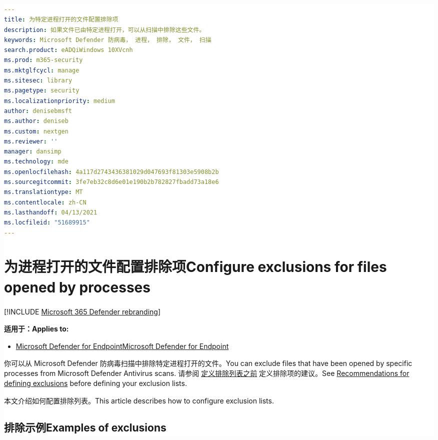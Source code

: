 ```yaml
---
title: 为特定进程打开的文件配置排除项
description: 如果文件已由特定进程打开，可以从扫描中排除这些文件。
keywords: Microsoft Defender 防病毒， 进程， 排除， 文件， 扫描
search.product: eADQiWindows 10XVcnh
ms.prod: m365-security
ms.mktglfcycl: manage
ms.sitesec: library
ms.pagetype: security
ms.localizationpriority: medium
author: denisebmsft
ms.author: deniseb
ms.custom: nextgen
ms.reviewer: ''
manager: dansimp
ms.technology: mde
ms.openlocfilehash: 4a117d2743436381029d047693f81303e5908b2b
ms.sourcegitcommit: 3fe7eb32c8d6e01e190b2b782827fbadd73a18e6
ms.translationtype: MT
ms.contentlocale: zh-CN
ms.lasthandoff: 04/13/2021
ms.locfileid: "51689915"
---
```

# <a name="configure-exclusions-for-files-opened-by-processes"></a><span data-ttu-id="eea17-104">为进程打开的文件配置排除项</span><span class="sxs-lookup"><span data-stu-id="eea17-104">Configure exclusions for files opened by processes</span></span>

[!INCLUDE [Microsoft 365 Defender rebranding](../../includes/microsoft-defender.md)]


<span data-ttu-id="eea17-105">**适用于：**</span><span class="sxs-lookup"><span data-stu-id="eea17-105">**Applies to:**</span></span>

- [<span data-ttu-id="eea17-106">Microsoft Defender for Endpoint</span><span class="sxs-lookup"><span data-stu-id="eea17-106">Microsoft Defender for Endpoint</span></span>](/microsoft-365/security/defender-endpoint/)

<span data-ttu-id="eea17-107">你可以从 Microsoft Defender 防病毒扫描中排除特定进程打开的文件。</span><span class="sxs-lookup"><span data-stu-id="eea17-107">You can exclude files that have been opened by specific processes from Microsoft Defender Antivirus scans.</span></span> <span data-ttu-id="eea17-108">请参阅 [定义排除列表之前](configure-exclusions-microsoft-defender-antivirus.md#recommendations-for-defining-exclusions) 定义排除项的建议。</span><span class="sxs-lookup"><span data-stu-id="eea17-108">See [Recommendations for defining exclusions](configure-exclusions-microsoft-defender-antivirus.md#recommendations-for-defining-exclusions) before defining your exclusion lists.</span></span>

<span data-ttu-id="eea17-109">本文介绍如何配置排除列表。</span><span class="sxs-lookup"><span data-stu-id="eea17-109">This article describes how to configure exclusion lists.</span></span> 

## <a name="examples-of-exclusions"></a><span data-ttu-id="eea17-110">排除示例</span><span class="sxs-lookup"><span data-stu-id="eea17-110">Examples of exclusions</span></span>
